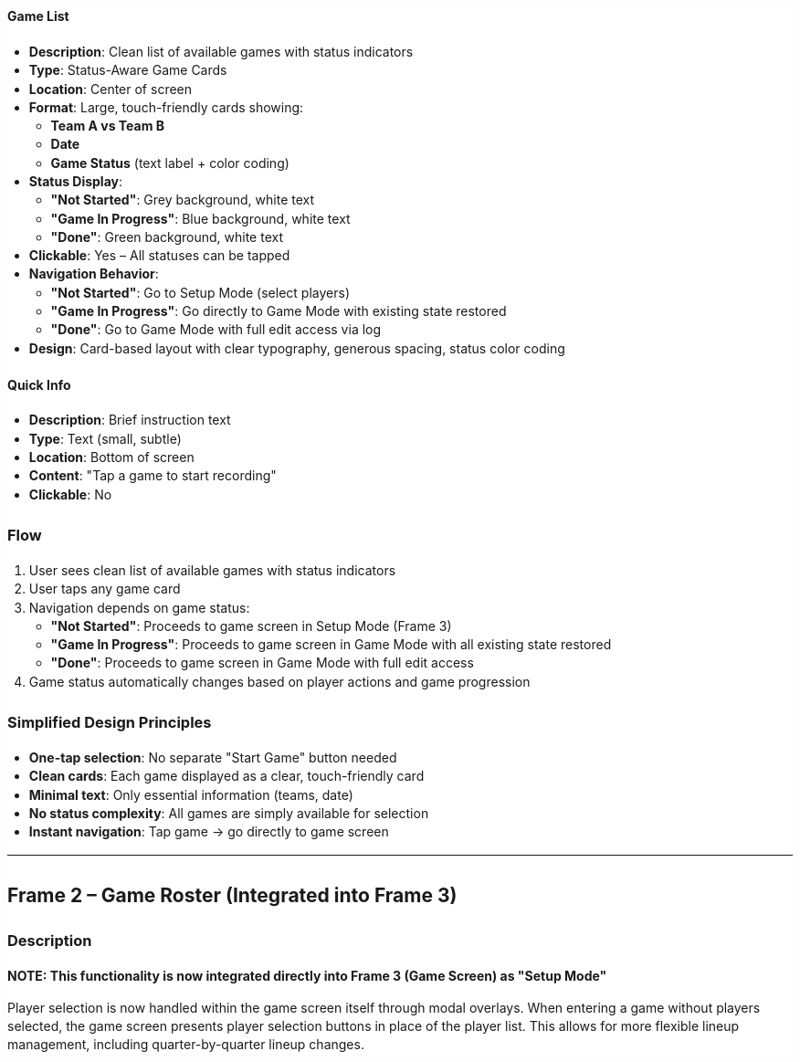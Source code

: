 #### Game List
- **Description**: Clean list of available games with status indicators
- **Type**: Status-Aware Game Cards
- **Location**: Center of screen
- **Format**: Large, touch-friendly cards showing:
  - **Team A vs Team B**
  - **Date**
  - **Game Status** (text label + color coding)
- **Status Display**:
  - **"Not Started"**: Grey background, white text
  - **"Game In Progress"**: Blue background, white text  
  - **"Done"**: Green background, white text
- **Clickable**: Yes – All statuses can be tapped
- **Navigation Behavior**:
  - **"Not Started"**: Go to Setup Mode (select players)
  - **"Game In Progress"**: Go directly to Game Mode with existing state restored
  - **"Done"**: Go to Game Mode with full edit access via log
- **Design**: Card-based layout with clear typography, generous spacing, status color coding

#### Quick Info
- **Description**: Brief instruction text
- **Type**: Text (small, subtle)
- **Location**: Bottom of screen
- **Content**: "Tap a game to start recording"
- **Clickable**: No

### Flow
1. User sees clean list of available games with status indicators
2. User taps any game card
3. Navigation depends on game status:
   - **"Not Started"**: Proceeds to game screen in Setup Mode (Frame 3)
   - **"Game In Progress"**: Proceeds to game screen in Game Mode with all existing state restored
   - **"Done"**: Proceeds to game screen in Game Mode with full edit access
4. Game status automatically changes based on player actions and game progression

### Simplified Design Principles
- **One-tap selection**: No separate "Start Game" button needed
- **Clean cards**: Each game displayed as a clear, touch-friendly card
- **Minimal text**: Only essential information (teams, date)
- **No status complexity**: All games are simply available for selection
- **Instant navigation**: Tap game → go directly to game screen

---

## Frame 2 – Game Roster (Integrated into Frame 3)

### Description
**NOTE: This functionality is now integrated directly into Frame 3 (Game Screen) as "Setup Mode"**

Player selection is now handled within the game screen itself through modal overlays. When entering a game without players selected, the game screen presents player selection buttons in place of the player list. This allows for more flexible lineup management, including quarter-by-quarter lineup changes.
